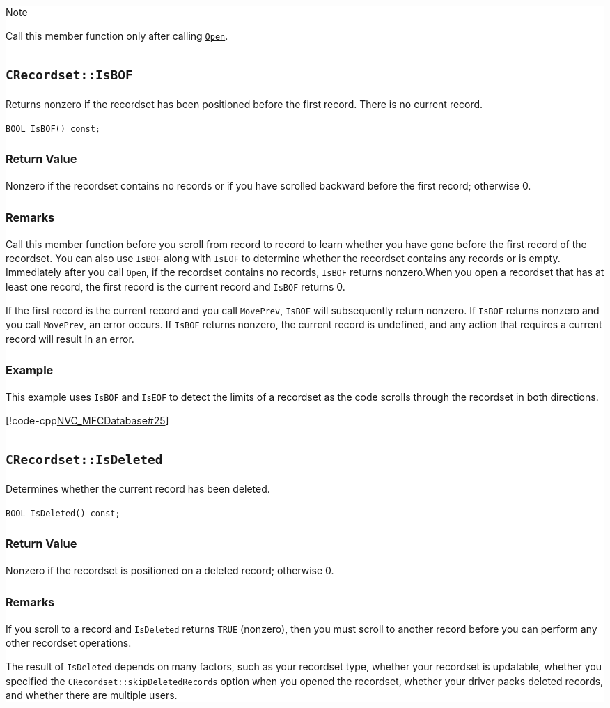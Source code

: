 > [!NOTE]
> Call this member function only after calling [`Open`](#open).

## <a name="isbof"></a> `CRecordset::IsBOF`

Returns nonzero if the recordset has been positioned before the first record. There is no current record.

```
BOOL IsBOF() const;
```

### Return Value

Nonzero if the recordset contains no records or if you have scrolled backward before the first record; otherwise 0.

### Remarks

Call this member function before you scroll from record to record to learn whether you have gone before the first record of the recordset. You can also use `IsBOF` along with `IsEOF` to determine whether the recordset contains any records or is empty. Immediately after you call `Open`, if the recordset contains no records, `IsBOF` returns nonzero.When you open a recordset that has at least one record, the first record is the current record and `IsBOF` returns 0.

If the first record is the current record and you call `MovePrev`, `IsBOF` will subsequently return nonzero. If `IsBOF` returns nonzero and you call `MovePrev`, an error occurs. If `IsBOF` returns nonzero, the current record is undefined, and any action that requires a current record will result in an error.

### Example

This example uses `IsBOF` and `IsEOF` to detect the limits of a recordset as the code scrolls through the recordset in both directions.

[!code-cpp[NVC_MFCDatabase#25](../../mfc/codesnippet/cpp/crecordset-class_9.cpp)]

## <a name="isdeleted"></a> `CRecordset::IsDeleted`

Determines whether the current record has been deleted.

```
BOOL IsDeleted() const;
```

### Return Value

Nonzero if the recordset is positioned on a deleted record; otherwise 0.

### Remarks

If you scroll to a record and `IsDeleted` returns `TRUE` (nonzero), then you must scroll to another record before you can perform any other recordset operations.

The result of `IsDeleted` depends on many factors, such as your recordset type, whether your recordset is updatable, whether you specified the `CRecordset::skipDeletedRecords` option when you opened the recordset, whether your driver packs deleted records, and whether there are multiple users.

